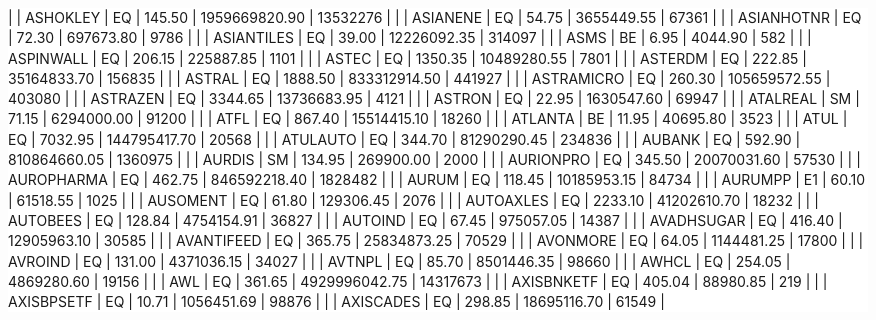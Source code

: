 |  | ASHOKLEY | EQ | 145.50 | 1959669820.90 | 13532276 |
|  | ASIANENE | EQ | 54.75 | 3655449.55 | 67361 |
|  | ASIANHOTNR | EQ | 72.30 | 697673.80 | 9786 |
|  | ASIANTILES | EQ | 39.00 | 12226092.35 | 314097 |
|  | ASMS | BE | 6.95 | 4044.90 | 582 |
|  | ASPINWALL | EQ | 206.15 | 225887.85 | 1101 |
|  | ASTEC | EQ | 1350.35 | 10489280.55 | 7801 |
|  | ASTERDM | EQ | 222.85 | 35164833.70 | 156835 |
|  | ASTRAL | EQ | 1888.50 | 833312914.50 | 441927 |
|  | ASTRAMICRO | EQ | 260.30 | 105659572.55 | 403080 |
|  | ASTRAZEN | EQ | 3344.65 | 13736683.95 | 4121 |
|  | ASTRON | EQ | 22.95 | 1630547.60 | 69947 |
|  | ATALREAL | SM | 71.15 | 6294000.00 | 91200 |
|  | ATFL | EQ | 867.40 | 15514415.10 | 18260 |
|  | ATLANTA | BE | 11.95 | 40695.80 | 3523 |
|  | ATUL | EQ | 7032.95 | 144795417.70 | 20568 |
|  | ATULAUTO | EQ | 344.70 | 81290290.45 | 234836 |
|  | AUBANK | EQ | 592.90 | 810864660.05 | 1360975 |
|  | AURDIS | SM | 134.95 | 269900.00 | 2000 |
|  | AURIONPRO | EQ | 345.50 | 20070031.60 | 57530 |
|  | AUROPHARMA | EQ | 462.75 | 846592218.40 | 1828482 |
|  | AURUM | EQ | 118.45 | 10185953.15 | 84734 |
|  | AURUMPP | E1 | 60.10 | 61518.55 | 1025 |
|  | AUSOMENT | EQ | 61.80 | 129306.45 | 2076 |
|  | AUTOAXLES | EQ | 2233.10 | 41202610.70 | 18232 |
|  | AUTOBEES | EQ | 128.84 | 4754154.91 | 36827 |
|  | AUTOIND | EQ | 67.45 | 975057.05 | 14387 |
|  | AVADHSUGAR | EQ | 416.40 | 12905963.10 | 30585 |
|  | AVANTIFEED | EQ | 365.75 | 25834873.25 | 70529 |
|  | AVONMORE | EQ | 64.05 | 1144481.25 | 17800 |
|  | AVROIND | EQ | 131.00 | 4371036.15 | 34027 |
|  | AVTNPL | EQ | 85.70 | 8501446.35 | 98660 |
|  | AWHCL | EQ | 254.05 | 4869280.60 | 19156 |
|  | AWL | EQ | 361.65 | 4929996042.75 | 14317673 |
|  | AXISBNKETF | EQ | 405.04 | 88980.85 | 219 |
|  | AXISBPSETF | EQ | 10.71 | 1056451.69 | 98876 |
|  | AXISCADES | EQ | 298.85 | 18695116.70 | 61549 |